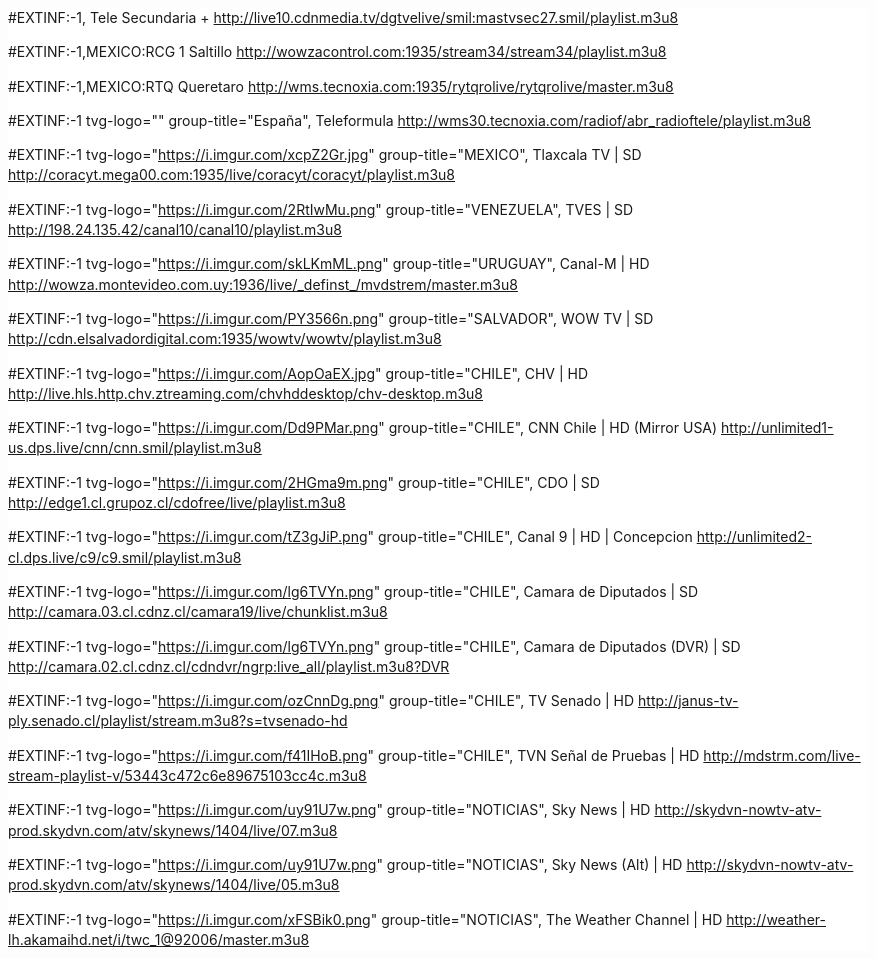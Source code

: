#EXTINF:-1, Tele Secundaria +
http://live10.cdnmedia.tv/dgtvelive/smil:mastvsec27.smil/playlist.m3u8

#EXTINF:-1,MEXICO:RCG 1 Saltillo
http://wowzacontrol.com:1935/stream34/stream34/playlist.m3u8

#EXTINF:-1,MEXICO:RTQ Queretaro
http://wms.tecnoxia.com:1935/rytqrolive/rytqrolive/master.m3u8

#EXTINF:-1 tvg-logo="" group-title="España", Teleformula
http://wms30.tecnoxia.com/radiof/abr_radioftele/playlist.m3u8

#EXTINF:-1 tvg-logo="https://i.imgur.com/xcpZ2Gr.jpg" group-title="MEXICO", Tlaxcala TV | SD
http://coracyt.mega00.com:1935/live/coracyt/coracyt/playlist.m3u8

#EXTINF:-1 tvg-logo="https://i.imgur.com/2RtIwMu.png" group-title="VENEZUELA", TVES | SD
http://198.24.135.42/canal10/canal10/playlist.m3u8

#EXTINF:-1 tvg-logo="https://i.imgur.com/skLKmML.png" group-title="URUGUAY", Canal-M | HD
http://wowza.montevideo.com.uy:1936/live/_definst_/mvdstrem/master.m3u8

#EXTINF:-1 tvg-logo="https://i.imgur.com/PY3566n.png" group-title="SALVADOR", WOW TV | SD
http://cdn.elsalvadordigital.com:1935/wowtv/wowtv/playlist.m3u8

#EXTINF:-1 tvg-logo="https://i.imgur.com/AopOaEX.jpg" group-title="CHILE", CHV | HD
http://live.hls.http.chv.ztreaming.com/chvhddesktop/chv-desktop.m3u8

#EXTINF:-1 tvg-logo="https://i.imgur.com/Dd9PMar.png" group-title="CHILE", CNN Chile | HD (Mirror USA)
http://unlimited1-us.dps.live/cnn/cnn.smil/playlist.m3u8

#EXTINF:-1 tvg-logo="https://i.imgur.com/2HGma9m.png" group-title="CHILE", CDO | SD
http://edge1.cl.grupoz.cl/cdofree/live/playlist.m3u8

#EXTINF:-1 tvg-logo="https://i.imgur.com/tZ3gJiP.png" group-title="CHILE", Canal 9 | HD | Concepcion
http://unlimited2-cl.dps.live/c9/c9.smil/playlist.m3u8

#EXTINF:-1 tvg-logo="https://i.imgur.com/lg6TVYn.png" group-title="CHILE", Camara de Diputados | SD
http://camara.03.cl.cdnz.cl/camara19/live/chunklist.m3u8

#EXTINF:-1 tvg-logo="https://i.imgur.com/lg6TVYn.png" group-title="CHILE", Camara de Diputados (DVR) | SD
http://camara.02.cl.cdnz.cl/cdndvr/ngrp:live_all/playlist.m3u8?DVR

#EXTINF:-1 tvg-logo="https://i.imgur.com/ozCnnDg.png" group-title="CHILE", TV Senado | HD
http://janus-tv-ply.senado.cl/playlist/stream.m3u8?s=tvsenado-hd

#EXTINF:-1 tvg-logo="https://i.imgur.com/f41IHoB.png" group-title="CHILE", TVN Señal de Pruebas | HD
http://mdstrm.com/live-stream-playlist-v/53443c472c6e89675103cc4c.m3u8

#EXTINF:-1 tvg-logo="https://i.imgur.com/uy91U7w.png" group-title="NOTICIAS", Sky News | HD
http://skydvn-nowtv-atv-prod.skydvn.com/atv/skynews/1404/live/07.m3u8

#EXTINF:-1 tvg-logo="https://i.imgur.com/uy91U7w.png" group-title="NOTICIAS", Sky News (Alt) | HD
http://skydvn-nowtv-atv-prod.skydvn.com/atv/skynews/1404/live/05.m3u8

#EXTINF:-1 tvg-logo="https://i.imgur.com/xFSBik0.png" group-title="NOTICIAS", The Weather Channel | HD
http://weather-lh.akamaihd.net/i/twc_1@92006/master.m3u8
